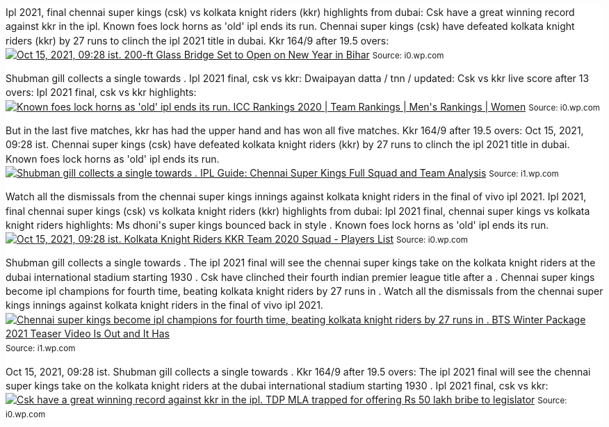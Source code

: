 Ipl 2021, final chennai super kings (csk) vs kolkata knight riders (kkr) highlights from dubai: Csk have a great winning record against kkr in the ipl. Known foes lock horns as &#039;old&#039; ipl ends its run. Chennai super kings (csk) have defeated kolkata knight riders (kkr) by 27 runs to clinch the ipl 2021 title in dubai. Kkr 164/9 after 19.5 overs:
[![Oct 15, 2021, 09:28 ist. 200-ft Glass Bridge Set to Open on New Year in Bihar](https://i0.wp.com/tse3.mm.bing.net/th?id=OIP.Pi_u4BEpbEmlegDCgjI2PAHaEK&amp;pid=15.1 "200-ft Glass Bridge Set to Open on New Year in Bihar")](https://i0.wp.com/www.launchtrend.com/wp-content/uploads/2020/12/enewsglassbridge.jpg)
<small>Source: i0.wp.com</small>

Shubman gill collects a single towards . Ipl 2021 final, csk vs kkr: Dwaipayan datta / tnn / updated: Csk vs kkr live score after 13 overs: Ipl 2021 final, csk vs kkr highlights:
[![Known foes lock horns as &#039;old&#039; ipl ends its run. ICC Rankings 2020 | Team Rankings | Men&#039;s Rankings | Women](https://i0.wp.com/tse1.mm.bing.net/th?id=OIP.wIBQVmI8ISfBgbnYl1kukwHaEK&amp;pid=15.1 "ICC Rankings 2020 | Team Rankings | Men&#039;s Rankings | Women")](https://i0.wp.com/www.sportzcraazy.com/wp-content/uploads/2020/02/icc-rankings.jpg)
<small>Source: i0.wp.com</small>

But in the last five matches, kkr has had the upper hand and has won all five matches. Kkr 164/9 after 19.5 overs: Oct 15, 2021, 09:28 ist. Chennai super kings (csk) have defeated kolkata knight riders (kkr) by 27 runs to clinch the ipl 2021 title in dubai. Known foes lock horns as &#039;old&#039; ipl ends its run.
[![Shubman gill collects a single towards . IPL Guide: Chennai Super Kings Full Squad and Team Analysis](https://i0.wp.com/tse3.mm.bing.net/th?id=OIP.oYWqAlH98q8dv8KwiNT74QHaE-&amp;pid=15.1 "IPL Guide: Chennai Super Kings Full Squad and Team Analysis")](https://i1.wp.com/www.sports-nova.com/wp-content/uploads/2018/02/chennai-super-kings.jpg)
<small>Source: i1.wp.com</small>

Watch all the dismissals from the chennai super kings innings against kolkata knight riders in the final of vivo ipl 2021. Ipl 2021, final chennai super kings (csk) vs kolkata knight riders (kkr) highlights from dubai: Ipl 2021 final, chennai super kings vs kolkata knight riders highlights: Ms dhoni&#039;s super kings bounced back in style . Known foes lock horns as &#039;old&#039; ipl ends its run.
[![Oct 15, 2021, 09:28 ist. Kolkata Knight Riders KKR Team 2020 Squad - Players List](https://i1.wp.com/tse3.mm.bing.net/th?id=OIP.KLc8N9cAP9dTtfKArhJrLwHaE7&amp;pid=15.1 "Kolkata Knight Riders KKR Team 2020 Squad - Players List")](https://i0.wp.com/pslt2020.com/wp-content/uploads/2019/12/Kolkata-Knight-Riders.jpg)
<small>Source: i0.wp.com</small>

Shubman gill collects a single towards . The ipl 2021 final will see the chennai super kings take on the kolkata knight riders at the dubai international stadium starting 1930 . Csk have clinched their fourth indian premier league title after a . Chennai super kings become ipl champions for fourth time, beating kolkata knight riders by 27 runs in . Watch all the dismissals from the chennai super kings innings against kolkata knight riders in the final of vivo ipl 2021.
[![Chennai super kings become ipl champions for fourth time, beating kolkata knight riders by 27 runs in . BTS Winter Package 2021 Teaser Video Is Out and It Has](https://i0.wp.com/tse4.mm.bing.net/th?id=OIP.Qxgo1zOtPYlilhcYTb7uWAHaEK&amp;pid=15.1 "BTS Winter Package 2021 Teaser Video Is Out and It Has")](https://i1.wp.com/st1.latestly.com/wp-content/uploads/2021/01/bts-9.jpg)
<small>Source: i1.wp.com</small>

Oct 15, 2021, 09:28 ist. Shubman gill collects a single towards . Kkr 164/9 after 19.5 overs: The ipl 2021 final will see the chennai super kings take on the kolkata knight riders at the dubai international stadium starting 1930 . Ipl 2021 final, csk vs kkr:
[![Csk have a great winning record against kkr in the ipl. TDP MLA trapped for offering Rs 50 lakh bribe to legislator](https://i1.wp.com/tse4.mm.bing.net/th?id=OIP.2mq_TBvx2TcZ9pgFLLh-JAHaE8&amp;pid=15.1 "TDP MLA trapped for offering Rs 50 lakh bribe to legislator")](https://i0.wp.com/static.dnaindia.com/sites/default/files/2015/06/01/341819-bribe-money-notes.jpg)
<small>Source: i0.wp.com</small>
